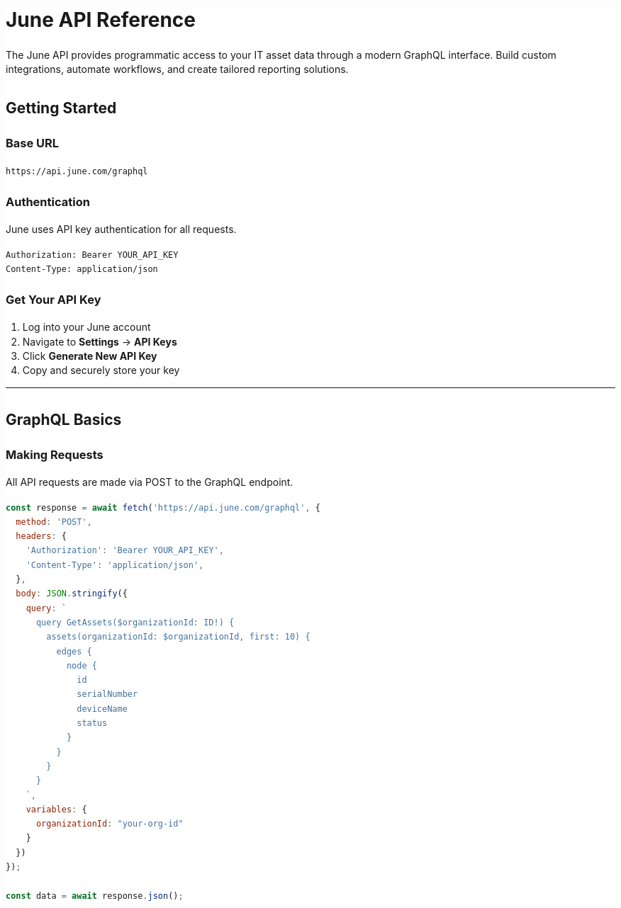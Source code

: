 # June API Reference

The June API provides programmatic access to your IT asset data through a modern GraphQL interface. Build custom integrations, automate workflows, and create tailored reporting solutions.

## Getting Started

### Base URL
```
https://api.june.com/graphql
```

### Authentication
June uses API key authentication for all requests.

```http
Authorization: Bearer YOUR_API_KEY
Content-Type: application/json
```

### Get Your API Key
1. Log into your June account
2. Navigate to **Settings** → **API Keys**
3. Click **Generate New API Key**
4. Copy and securely store your key

---

## GraphQL Basics

### Making Requests
All API requests are made via POST to the GraphQL endpoint.

```javascript
const response = await fetch('https://api.june.com/graphql', {
  method: 'POST',
  headers: {
    'Authorization': 'Bearer YOUR_API_KEY',
    'Content-Type': 'application/json',
  },
  body: JSON.stringify({
    query: `
      query GetAssets($organizationId: ID!) {
        assets(organizationId: $organizationId, first: 10) {
          edges {
            node {
              id
              serialNumber
              deviceName
              status
            }
          }
        }
      }
    `,
    variables: {
      organizationId: "your-org-id"
    }
  })
});

const data = await response.json();
```